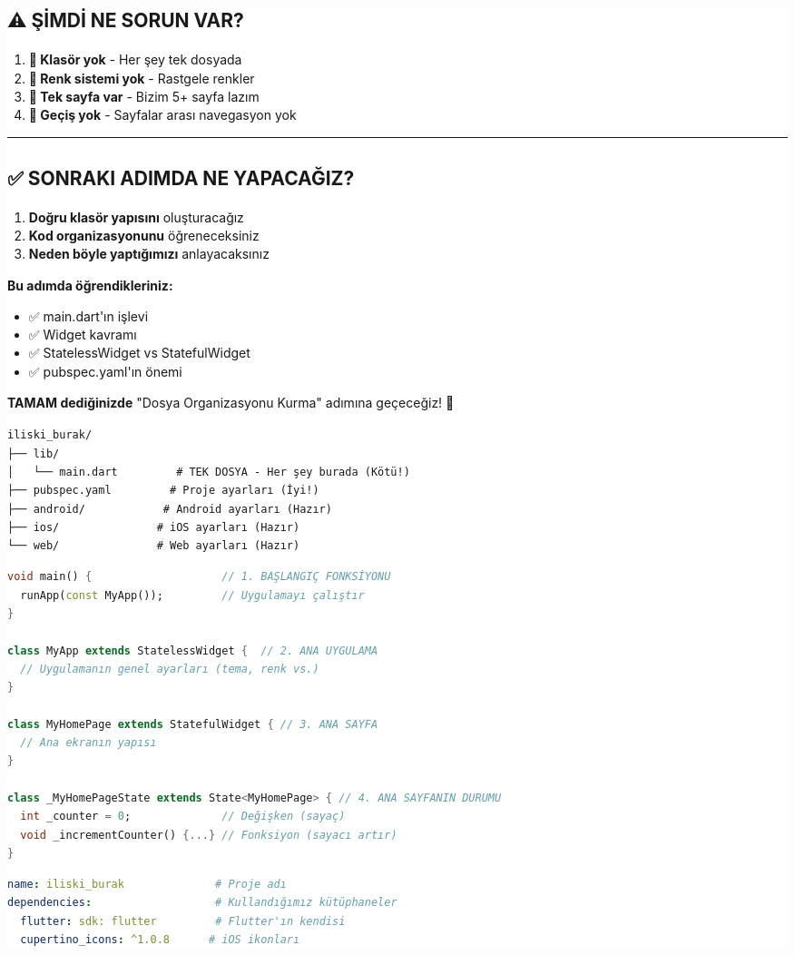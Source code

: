 
## ⚠️ **ŞİMDİ NE SORUN VAR?**

1. **📁 Klasör yok** - Her şey tek dosyada
2. **🎨 Renk sistemi yok** - Rastgele renkler
3. **📱 Tek sayfa var** - Bizim 5+ sayfa lazım
4. **🔗 Geçiş yok** - Sayfalar arası navegasyon yok

---

## ✅ **SONRAKI ADIMDA NE YAPACAĞIZ?**

1. **Doğru klasör yapısını** oluşturacağız
2. **Kod organizasyonunu** öğreneceksiniz
3. **Neden böyle yaptığımızı** anlayacaksınız

**Bu adımda öğrendikleriniz:**
- ✅ main.dart'ın işlevi
- ✅ Widget kavramı
- ✅ StatelessWidget vs StatefulWidget
- ✅ pubspec.yaml'ın önemi

**TAMAM dediğinizde** "Dosya Organizasyonu Kurma" adımına geçeceğiz! 🚀

```plaintext
iliski_burak/
├── lib/
│   └── main.dart         # TEK DOSYA - Her şey burada (Kötü!)
├── pubspec.yaml         # Proje ayarları (İyi!)
├── android/            # Android ayarları (Hazır)
├── ios/               # iOS ayarları (Hazır)
└── web/               # Web ayarları (Hazır)
```

```dart
void main() {                    // 1. BAŞLANGIÇ FONKSİYONU
  runApp(const MyApp());         // Uygulamayı çalıştır
}

class MyApp extends StatelessWidget {  // 2. ANA UYGULAMA
  // Uygulamanın genel ayarları (tema, renk vs.)
}

class MyHomePage extends StatefulWidget { // 3. ANA SAYFA
  // Ana ekranın yapısı
}

class _MyHomePageState extends State<MyHomePage> { // 4. ANA SAYFANIN DURUMU
  int _counter = 0;              // Değişken (sayaç)
  void _incrementCounter() {...} // Fonksiyon (sayacı artır)
}
```

```yaml
name: iliski_burak              # Proje adı
dependencies:                   # Kullandığımız kütüphaneler
  flutter: sdk: flutter         # Flutter'ın kendisi
  cupertino_icons: ^1.0.8      # iOS ikonları
```
